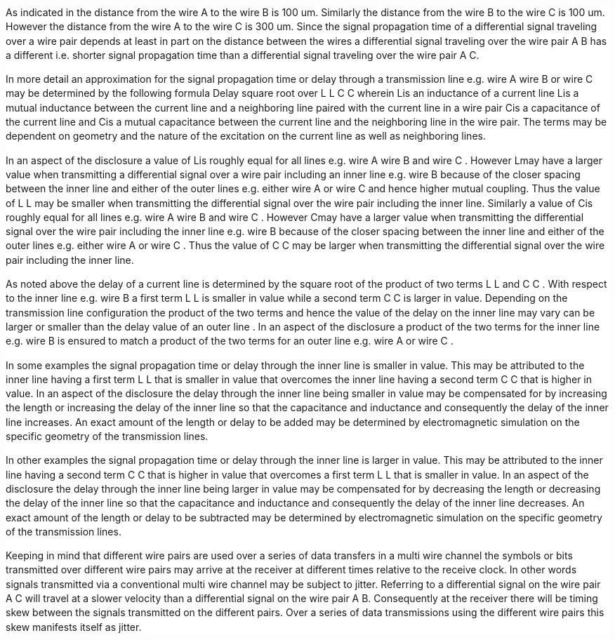 As indicated in the distance from the wire A to the wire B is 100 um. Similarly the distance from the wire B to the wire C is 100 um. However the distance from the wire A to the wire C is 300 um. Since the signal propagation time of a differential signal traveling over a wire pair depends at least in part on the distance between the wires a differential signal traveling over the wire pair A B has a different i.e. shorter signal propagation time than a differential signal traveling over the wire pair A C.

In more detail an approximation for the signal propagation time or delay through a transmission line e.g. wire A wire B or wire C may be determined by the following formula Delay square root over L L C C wherein Lis an inductance of a current line Lis a mutual inductance between the current line and a neighboring line paired with the current line in a wire pair Cis a capacitance of the current line and Cis a mutual capacitance between the current line and the neighboring line in the wire pair. The terms may be dependent on geometry and the nature of the excitation on the current line as well as neighboring lines.

In an aspect of the disclosure a value of Lis roughly equal for all lines e.g. wire A wire B and wire C . However Lmay have a larger value when transmitting a differential signal over a wire pair including an inner line e.g. wire B because of the closer spacing between the inner line and either of the outer lines e.g. either wire A or wire C and hence higher mutual coupling. Thus the value of L L may be smaller when transmitting the differential signal over the wire pair including the inner line. Similarly a value of Cis roughly equal for all lines e.g. wire A wire B and wire C . However Cmay have a larger value when transmitting the differential signal over the wire pair including the inner line e.g. wire B because of the closer spacing between the inner line and either of the outer lines e.g. either wire A or wire C . Thus the value of C C may be larger when transmitting the differential signal over the wire pair including the inner line.

As noted above the delay of a current line is determined by the square root of the product of two terms L L and C C . With respect to the inner line e.g. wire B a first term L L is smaller in value while a second term C C is larger in value. Depending on the transmission line configuration the product of the two terms and hence the value of the delay on the inner line may vary can be larger or smaller than the delay value of an outer line . In an aspect of the disclosure a product of the two terms for the inner line e.g. wire B is ensured to match a product of the two terms for an outer line e.g. wire A or wire C .

In some examples the signal propagation time or delay through the inner line is smaller in value. This may be attributed to the inner line having a first term L L that is smaller in value that overcomes the inner line having a second term C C that is higher in value. In an aspect of the disclosure the delay through the inner line being smaller in value may be compensated for by increasing the length or increasing the delay of the inner line so that the capacitance and inductance and consequently the delay of the inner line increases. An exact amount of the length or delay to be added may be determined by electromagnetic simulation on the specific geometry of the transmission lines.

In other examples the signal propagation time or delay through the inner line is larger in value. This may be attributed to the inner line having a second term C C that is higher in value that overcomes a first term L L that is smaller in value. In an aspect of the disclosure the delay through the inner line being larger in value may be compensated for by decreasing the length or decreasing the delay of the inner line so that the capacitance and inductance and consequently the delay of the inner line decreases. An exact amount of the length or delay to be subtracted may be determined by electromagnetic simulation on the specific geometry of the transmission lines.

Keeping in mind that different wire pairs are used over a series of data transfers in a multi wire channel the symbols or bits transmitted over different wire pairs may arrive at the receiver at different times relative to the receive clock. In other words signals transmitted via a conventional multi wire channel may be subject to jitter. Referring to a differential signal on the wire pair A C will travel at a slower velocity than a differential signal on the wire pair A B. Consequently at the receiver there will be timing skew between the signals transmitted on the different pairs. Over a series of data transmissions using the different wire pairs this skew manifests itself as jitter.
